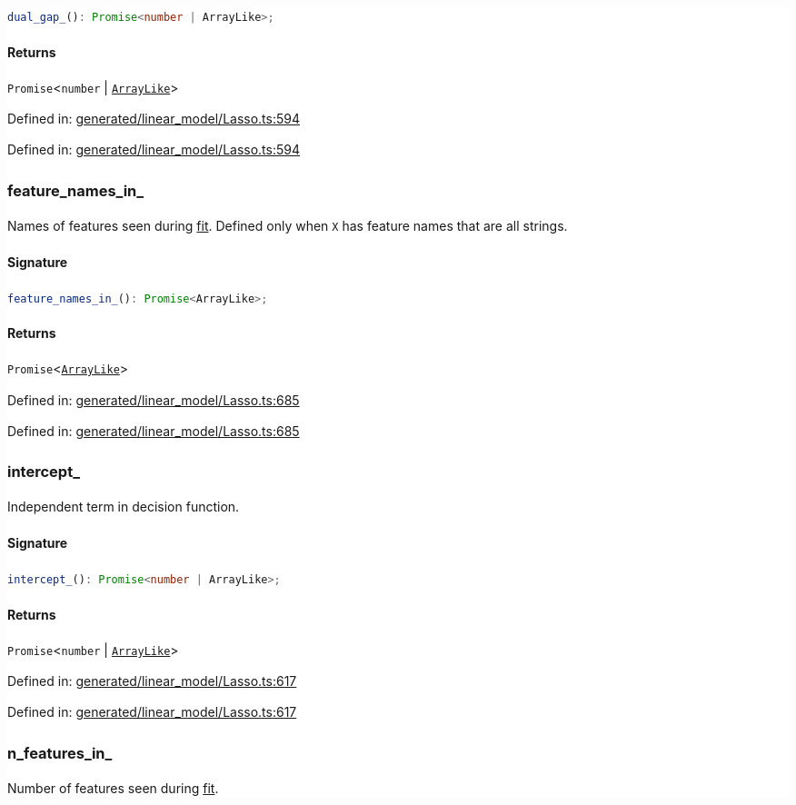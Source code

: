 ```ts
dual_gap_(): Promise<number | ArrayLike>;
```

#### Returns

`Promise`\<`number` \| [`ArrayLike`](../types/ArrayLike.md)\>

Defined in:  [generated/linear\_model/Lasso.ts:594](https://github.com/transitive-bullshit/scikit-learn-ts/blob/0466da7/packages/sklearn/src/generated/linear_model/Lasso.ts#L594)

Defined in:  [generated/linear\_model/Lasso.ts:594](https://github.com/transitive-bullshit/scikit-learn-ts/blob/0466da7/packages/sklearn/src/generated/linear_model/Lasso.ts#L594)

### feature\_names\_in\_

Names of features seen during [fit](../../glossary.html#term-fit). Defined only when `X` has feature names that are all strings.

#### Signature

```ts
feature_names_in_(): Promise<ArrayLike>;
```

#### Returns

`Promise`\<[`ArrayLike`](../types/ArrayLike.md)\>

Defined in:  [generated/linear\_model/Lasso.ts:685](https://github.com/transitive-bullshit/scikit-learn-ts/blob/0466da7/packages/sklearn/src/generated/linear_model/Lasso.ts#L685)

Defined in:  [generated/linear\_model/Lasso.ts:685](https://github.com/transitive-bullshit/scikit-learn-ts/blob/0466da7/packages/sklearn/src/generated/linear_model/Lasso.ts#L685)

### intercept\_

Independent term in decision function.

#### Signature

```ts
intercept_(): Promise<number | ArrayLike>;
```

#### Returns

`Promise`\<`number` \| [`ArrayLike`](../types/ArrayLike.md)\>

Defined in:  [generated/linear\_model/Lasso.ts:617](https://github.com/transitive-bullshit/scikit-learn-ts/blob/0466da7/packages/sklearn/src/generated/linear_model/Lasso.ts#L617)

Defined in:  [generated/linear\_model/Lasso.ts:617](https://github.com/transitive-bullshit/scikit-learn-ts/blob/0466da7/packages/sklearn/src/generated/linear_model/Lasso.ts#L617)

### n\_features\_in\_

Number of features seen during [fit](../../glossary.html#term-fit).
